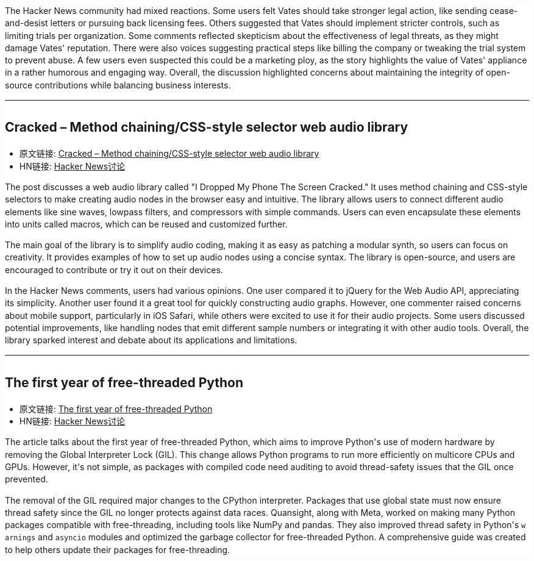 The Hacker News community had mixed reactions. Some users felt Vates should take stronger legal action, like sending cease-and-desist letters or pursuing back licensing fees. Others suggested that Vates should implement stricter controls, such as limiting trials per organization. Some comments reflected skepticism about the effectiveness of legal threats, as they might damage Vates' reputation. There were also voices suggesting practical steps like billing the company or tweaking the trial system to prevent abuse. A few users even suspected this could be a marketing ploy, as the story highlights the value of Vates' appliance in a rather humorous and engaging way. Overall, the discussion highlighted concerns about maintaining the integrity of open-source contributions while balancing business interests.

---

## Cracked – Method chaining/CSS-style selector web audio library

- 原文链接: [Cracked – Method chaining/CSS-style selector web audio library](https://github.com/billorcutt/i_dropped_my_phone_the_screen_cracked)
- HN链接: [Hacker News讨论](https://news.ycombinator.com/item?id=44001391)

The post discusses a web audio library called "I Dropped My Phone The Screen Cracked." It uses method chaining and CSS-style selectors to make creating audio nodes in the browser easy and intuitive. The library allows users to connect different audio elements like sine waves, lowpass filters, and compressors with simple commands. Users can even encapsulate these elements into units called macros, which can be reused and customized further.

The main goal of the library is to simplify audio coding, making it as easy as patching a modular synth, so users can focus on creativity. It provides examples of how to set up audio nodes using a concise syntax. The library is open-source, and users are encouraged to contribute or try it out on their devices.

In the Hacker News comments, users had various opinions. One user compared it to jQuery for the Web Audio API, appreciating its simplicity. Another user found it a great tool for quickly constructing audio graphs. However, one commenter raised concerns about mobile support, particularly in iOS Safari, while others were excited to use it for their audio projects. Some users discussed potential improvements, like handling nodes that emit different sample numbers or integrating it with other audio tools. Overall, the library sparked interest and debate about its applications and limitations.

---

## The first year of free-threaded Python

- 原文链接: [The first year of free-threaded Python](https://labs.quansight.org/blog/free-threaded-one-year-recap)
- HN链接: [Hacker News讨论](https://news.ycombinator.com/item?id=44003445)

The article talks about the first year of free-threaded Python, which aims to improve Python's use of modern hardware by removing the Global Interpreter Lock (GIL). This change allows Python programs to run more efficiently on multicore CPUs and GPUs. However, it's not simple, as packages with compiled code need auditing to avoid thread-safety issues that the GIL once prevented.

The removal of the GIL required major changes to the CPython interpreter. Packages that use global state must now ensure thread safety since the GIL no longer protects against data races. Quansight, along with Meta, worked on making many Python packages compatible with free-threading, including tools like NumPy and pandas. They also improved thread safety in Python's `warnings` and `asyncio` modules and optimized the garbage collector for free-threaded Python. A comprehensive guide was created to help others update their packages for free-threading.
